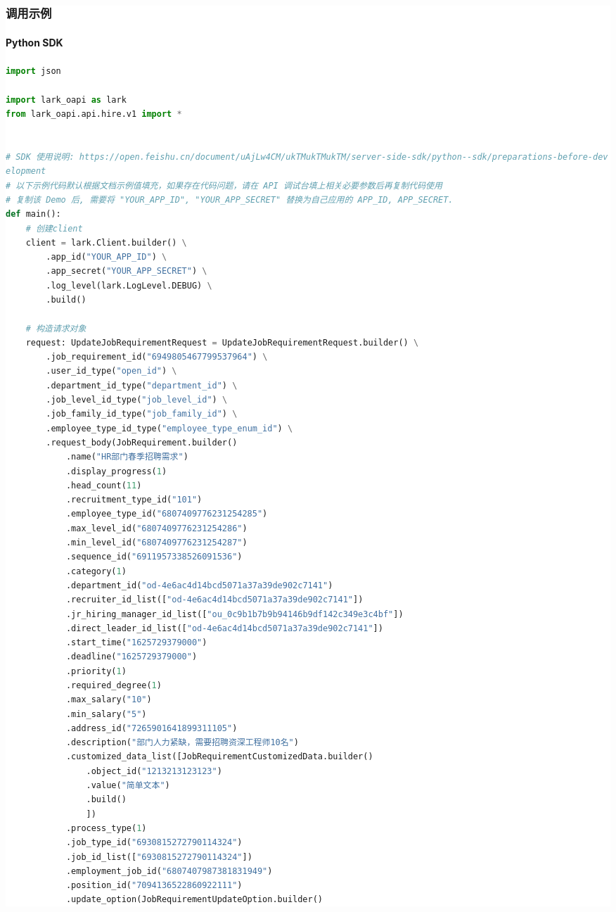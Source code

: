 ### 调用示例

#### Python SDK

```python
import json

import lark_oapi as lark
from lark_oapi.api.hire.v1 import *


# SDK 使用说明: https://open.feishu.cn/document/uAjLw4CM/ukTMukTMukTM/server-side-sdk/python--sdk/preparations-before-development
# 以下示例代码默认根据文档示例值填充，如果存在代码问题，请在 API 调试台填上相关必要参数后再复制代码使用
# 复制该 Demo 后, 需要将 "YOUR_APP_ID", "YOUR_APP_SECRET" 替换为自己应用的 APP_ID, APP_SECRET.
def main():
    # 创建client
    client = lark.Client.builder() \
        .app_id("YOUR_APP_ID") \
        .app_secret("YOUR_APP_SECRET") \
        .log_level(lark.LogLevel.DEBUG) \
        .build()

    # 构造请求对象
    request: UpdateJobRequirementRequest = UpdateJobRequirementRequest.builder() \
        .job_requirement_id("6949805467799537964") \
        .user_id_type("open_id") \
        .department_id_type("department_id") \
        .job_level_id_type("job_level_id") \
        .job_family_id_type("job_family_id") \
        .employee_type_id_type("employee_type_enum_id") \
        .request_body(JobRequirement.builder()
            .name("HR部门春季招聘需求")
            .display_progress(1)
            .head_count(11)
            .recruitment_type_id("101")
            .employee_type_id("6807409776231254285")
            .max_level_id("6807409776231254286")
            .min_level_id("6807409776231254287")
            .sequence_id("6911957338526091536")
            .category(1)
            .department_id("od-4e6ac4d14bcd5071a37a39de902c7141")
            .recruiter_id_list(["od-4e6ac4d14bcd5071a37a39de902c7141"])
            .jr_hiring_manager_id_list(["ou_0c9b1b7b9b94146b9df142c349e3c4bf"])
            .direct_leader_id_list(["od-4e6ac4d14bcd5071a37a39de902c7141"])
            .start_time("1625729379000")
            .deadline("1625729379000")
            .priority(1)
            .required_degree(1)
            .max_salary("10")
            .min_salary("5")
            .address_id("7265901641899311105")
            .description("部门人力紧缺，需要招聘资深工程师10名")
            .customized_data_list([JobRequirementCustomizedData.builder()
                .object_id("1213213123123")
                .value("简单文本")
                .build()
                ])
            .process_type(1)
            .job_type_id("6930815272790114324")
            .job_id_list(["6930815272790114324"])
            .employment_job_id("6807407987381831949")
            .position_id("7094136522860922111")
            .update_option(JobRequirementUpdateOption.builder()
```